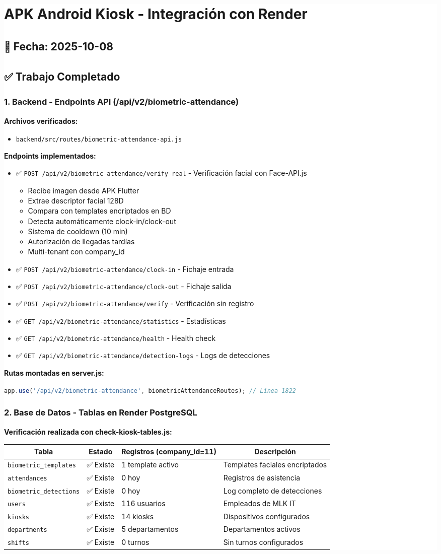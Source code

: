 # APK Android Kiosk - Integración con Render

## 📅 Fecha: 2025-10-08

## ✅ Trabajo Completado

### 1. Backend - Endpoints API (/api/v2/biometric-attendance)

**Archivos verificados:**
- `backend/src/routes/biometric-attendance-api.js`

**Endpoints implementados:**
- ✅ `POST /api/v2/biometric-attendance/verify-real` - Verificación facial con Face-API.js
  - Recibe imagen desde APK Flutter
  - Extrae descriptor facial 128D
  - Compara con templates encriptados en BD
  - Detecta automáticamente clock-in/clock-out
  - Sistema de cooldown (10 min)
  - Autorización de llegadas tardías
  - Multi-tenant con company_id

- ✅ `POST /api/v2/biometric-attendance/clock-in` - Fichaje entrada
- ✅ `POST /api/v2/biometric-attendance/clock-out` - Fichaje salida
- ✅ `POST /api/v2/biometric-attendance/verify` - Verificación sin registro
- ✅ `GET /api/v2/biometric-attendance/statistics` - Estadísticas
- ✅ `GET /api/v2/biometric-attendance/health` - Health check
- ✅ `GET /api/v2/biometric-attendance/detection-logs` - Logs de detecciones

**Rutas montadas en server.js:**
```javascript
app.use('/api/v2/biometric-attendance', biometricAttendanceRoutes); // Línea 1822
```

### 2. Base de Datos - Tablas en Render PostgreSQL

**Verificación realizada con check-kiosk-tables.js:**

| Tabla | Estado | Registros (company_id=11) | Descripción |
|-------|--------|---------------------------|-------------|
| `biometric_templates` | ✅ Existe | 1 template activo | Templates faciales encriptados |
| `attendances` | ✅ Existe | 0 hoy | Registros de asistencia |
| `biometric_detections` | ✅ Existe | 0 hoy | Log completo de detecciones |
| `users` | ✅ Existe | 116 usuarios | Empleados de MLK IT |
| `kiosks` | ✅ Existe | 14 kiosks | Dispositivos configurados |
| `departments` | ✅ Existe | 5 departamentos | Departamentos activos |
| `shifts` | ✅ Existe | 0 turnos | Sin turnos configurados |
